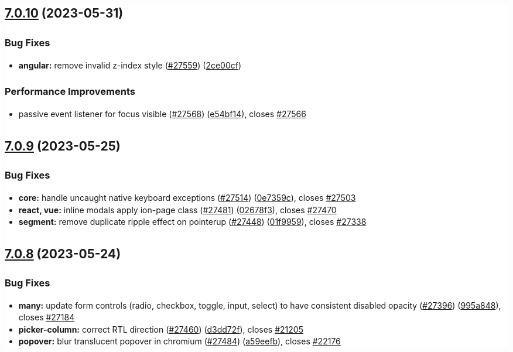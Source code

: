 



## [7.0.10](https://github.com/ionic-team/ionic-framework/compare/v7.0.9...v7.0.10) (2023-05-31)


### Bug Fixes

* **angular:** remove invalid z-index style ([#27559](https://github.com/ionic-team/ionic-framework/issues/27559)) ([2ce00cf](https://github.com/ionic-team/ionic-framework/commit/2ce00cf292e01664e02ecaf64af229d6a371c480))


### Performance Improvements

* passive event listener for focus visible ([#27568](https://github.com/ionic-team/ionic-framework/issues/27568)) ([e54bf14](https://github.com/ionic-team/ionic-framework/commit/e54bf142c39743913d982a1f1709629b4b034969)), closes [#27566](https://github.com/ionic-team/ionic-framework/issues/27566)





## [7.0.9](https://github.com/ionic-team/ionic-framework/compare/v7.0.8...v7.0.9) (2023-05-25)


### Bug Fixes

* **core:** handle uncaught native keyboard exceptions ([#27514](https://github.com/ionic-team/ionic-framework/issues/27514)) ([0e7359c](https://github.com/ionic-team/ionic-framework/commit/0e7359c07f53eccb362ff2bf331396c0376ba6f3)), closes [#27503](https://github.com/ionic-team/ionic-framework/issues/27503)
* **react, vue:** inline modals apply ion-page class ([#27481](https://github.com/ionic-team/ionic-framework/issues/27481)) ([02678f3](https://github.com/ionic-team/ionic-framework/commit/02678f3652be5139cf0c17d0f1260c145acd1a48)), closes [#27470](https://github.com/ionic-team/ionic-framework/issues/27470)
* **segment:** remove duplicate ripple effect on pointerup ([#27448](https://github.com/ionic-team/ionic-framework/issues/27448)) ([01f9959](https://github.com/ionic-team/ionic-framework/commit/01f99597f71b35a60a70f6d76c1e3e1917978d6d)), closes [#27338](https://github.com/ionic-team/ionic-framework/issues/27338)





## [7.0.8](https://github.com/ionic-team/ionic-framework/compare/v7.0.7...v7.0.8) (2023-05-24)


### Bug Fixes

* **many:** update form controls (radio, checkbox, toggle, input, select) to have consistent disabled opacity ([#27396](https://github.com/ionic-team/ionic-framework/issues/27396)) ([995a848](https://github.com/ionic-team/ionic-framework/commit/995a8485751bb4058a59c7e958b1200f8f6539fa)), closes [#27184](https://github.com/ionic-team/ionic-framework/issues/27184)
* **picker-column:** correct RTL direction ([#27460](https://github.com/ionic-team/ionic-framework/issues/27460)) ([d3dd72f](https://github.com/ionic-team/ionic-framework/commit/d3dd72fff67b3b437106e187e75f798653d105e2)), closes [#21205](https://github.com/ionic-team/ionic-framework/issues/21205)
* **popover:** blur translucent popover in chromium ([#27484](https://github.com/ionic-team/ionic-framework/issues/27484)) ([a59eefb](https://github.com/ionic-team/ionic-framework/commit/a59eefb6a312d338895c46d80320ebe91cccac23)), closes [#22176](https://github.com/ionic-team/ionic-framework/issues/22176)
